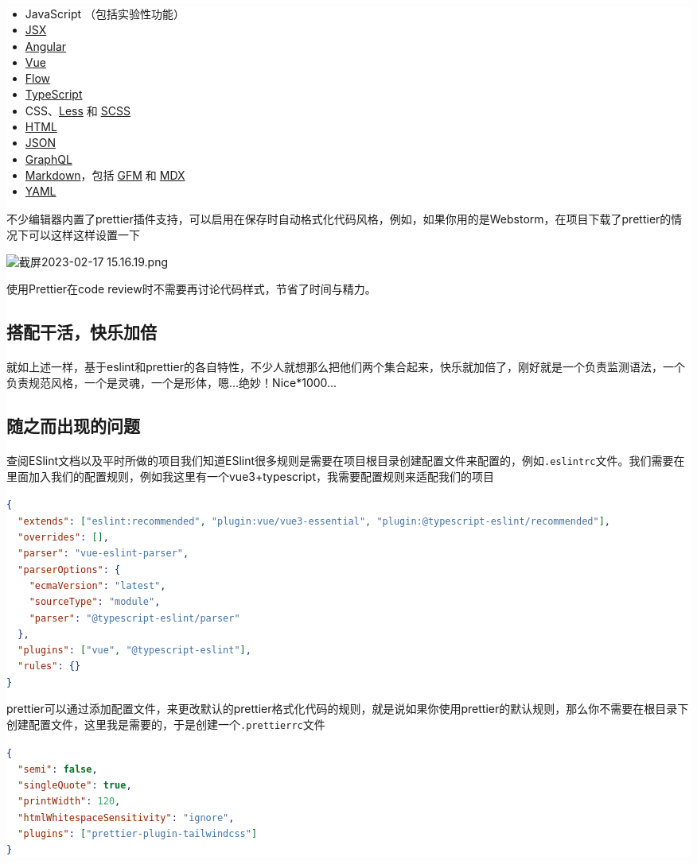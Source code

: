 - JavaScript （包括实验性功能）
- [JSX](https://facebook.github.io/jsx/)
- [Angular](https://angular.io/)
- [Vue](https://vuejs.org/)
- [Flow](https://flow.org/)
- [TypeScript](https://www.typescriptlang.org/)
- CSS、[Less](http://lesscss.org/) 和 [SCSS](https://sass-lang.com/)
- [HTML](https://en.wikipedia.org/wiki/HTML)
- [JSON](https://json.org/)
- [GraphQL](https://graphql.org/)
- [Markdown](https://commonmark.org/)，包括 [GFM](https://github.github.com/gfm/) 和 [MDX](https://mdxjs.com/)
- [YAML](https://yaml.org/)

不少编辑器内置了prettier插件支持，可以启用在保存时自动格式化代码风格，例如，如果你用的是Webstorm，在项目下载了prettier的情况下可以这样这样设置一下

![截屏2023-02-17 15.16.19.png](https://p6-juejin.byteimg.com/tos-cn-i-k3u1fbpfcp/d52792b53fd54509ba02cac86993b8fd~tplv-k3u1fbpfcp-watermark.image?)

使用Prettier在code review时不需要再讨论代码样式，节省了时间与精力。

## 搭配干活，快乐加倍

就如上述一样，基于eslint和prettier的各自特性，不少人就想那么把他们两个集合起来，快乐就加倍了，刚好就是一个负责监测语法，一个负责规范风格，一个是灵魂，一个是形体，嗯...绝妙！Nice\*1000...

## 随之而出现的问题

查阅ESlint文档以及平时所做的项目我们知道ESlint很多规则是需要在项目根目录创建配置文件来配置的，例如`.eslintrc`文件。我们需要在里面加入我们的配置规则，例如我这里有一个vue3+typescript，我需要配置规则来适配我们的项目

```json
{
  "extends": ["eslint:recommended", "plugin:vue/vue3-essential", "plugin:@typescript-eslint/recommended"],
  "overrides": [],
  "parser": "vue-eslint-parser",
  "parserOptions": {
    "ecmaVersion": "latest",
    "sourceType": "module",
    "parser": "@typescript-eslint/parser"
  },
  "plugins": ["vue", "@typescript-eslint"],
  "rules": {}
}
```

prettier可以通过添加配置文件，来更改默认的prettier格式化代码的规则，就是说如果你使用prettier的默认规则，那么你不需要在根目录下创建配置文件，这里我是需要的，于是创建一个`.prettierrc`文件

```json
{
  "semi": false,
  "singleQuote": true,
  "printWidth": 120,
  "htmlWhitespaceSensitivity": "ignore",
  "plugins": ["prettier-plugin-tailwindcss"]
}
```
